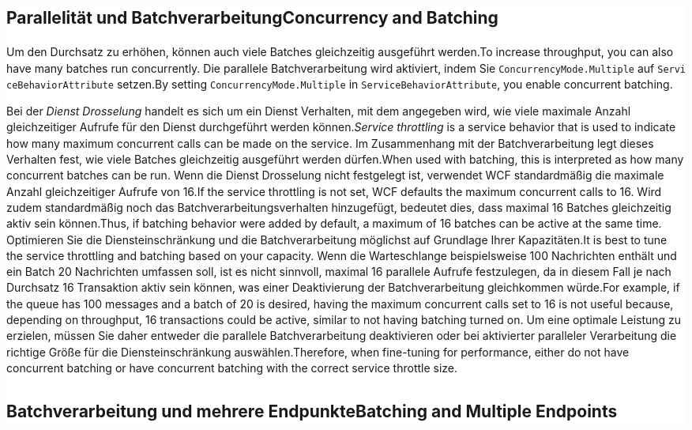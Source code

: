 ## <a name="concurrency-and-batching"></a><span data-ttu-id="c4fd7-143">Parallelität und Batchverarbeitung</span><span class="sxs-lookup"><span data-stu-id="c4fd7-143">Concurrency and Batching</span></span>  

 <span data-ttu-id="c4fd7-144">Um den Durchsatz zu erhöhen, können auch viele Batches gleichzeitig ausgeführt werden.</span><span class="sxs-lookup"><span data-stu-id="c4fd7-144">To increase throughput, you can also have many batches run concurrently.</span></span> <span data-ttu-id="c4fd7-145">Die parallele Batchverarbeitung wird aktiviert, indem Sie `ConcurrencyMode.Multiple` auf `ServiceBehaviorAttribute` setzen.</span><span class="sxs-lookup"><span data-stu-id="c4fd7-145">By setting `ConcurrencyMode.Multiple` in `ServiceBehaviorAttribute`, you enable concurrent batching.</span></span>  
  
 <span data-ttu-id="c4fd7-146">Bei der *Dienst Drosselung* handelt es sich um ein Dienst Verhalten, mit dem angegeben wird, wie viele maximale Anzahl gleichzeitiger Aufrufe für den Dienst durchgeführt werden können.</span><span class="sxs-lookup"><span data-stu-id="c4fd7-146">*Service throttling* is a service behavior that is used to indicate how many maximum concurrent calls can be made on the service.</span></span> <span data-ttu-id="c4fd7-147">Im Zusammenhang mit der Batchverarbeitung legt dieses Verhalten fest, wie viele Batches gleichzeitig ausgeführt werden dürfen.</span><span class="sxs-lookup"><span data-stu-id="c4fd7-147">When used with batching, this is interpreted as how many concurrent batches can be run.</span></span> <span data-ttu-id="c4fd7-148">Wenn die Dienst Drosselung nicht festgelegt ist, verwendet WCF standardmäßig die maximale Anzahl gleichzeitiger Aufrufe von 16.</span><span class="sxs-lookup"><span data-stu-id="c4fd7-148">If the service throttling is not set, WCF defaults the maximum concurrent calls to 16.</span></span> <span data-ttu-id="c4fd7-149">Wird zudem standardmäßig noch das Batchverarbeitungsverhalten hinzugefügt, bedeutet dies, dass maximal 16 Batches gleichzeitig aktiv sein können.</span><span class="sxs-lookup"><span data-stu-id="c4fd7-149">Thus, if batching behavior were added by default, a maximum of 16 batches can be active at the same time.</span></span> <span data-ttu-id="c4fd7-150">Optimieren Sie die Diensteinschränkung und die Batchverarbeitung möglichst auf Grundlage Ihrer Kapazitäten.</span><span class="sxs-lookup"><span data-stu-id="c4fd7-150">It is best to tune the service throttling and batching based on your capacity.</span></span> <span data-ttu-id="c4fd7-151">Wenn die Warteschlange beispielsweise 100 Nachrichten enthält und ein Batch 20 Nachrichten umfassen soll, ist es nicht sinnvoll, maximal 16 parallele Aufrufe festzulegen, da in diesem Fall je nach Durchsatz 16 Transaktion aktiv sein können, was einer Deaktivierung der Batchverarbeitung gleichkommen würde.</span><span class="sxs-lookup"><span data-stu-id="c4fd7-151">For example, if the queue has 100 messages and a batch of 20 is desired, having the maximum concurrent calls set to 16 is not useful because, depending on throughput, 16 transactions could be active, similar to not having batching turned on.</span></span> <span data-ttu-id="c4fd7-152">Um eine optimale Leistung zu erzielen, müssen Sie daher entweder die parallele Batchverarbeitung deaktivieren oder bei aktivierter paralleler Verarbeitung die richtige Größe für die Diensteinschränkung auswählen.</span><span class="sxs-lookup"><span data-stu-id="c4fd7-152">Therefore, when fine-tuning for performance, either do not have concurrent batching or have concurrent batching with the correct service throttle size.</span></span>  
  
## <a name="batching-and-multiple-endpoints"></a><span data-ttu-id="c4fd7-153">Batchverarbeitung und mehrere Endpunkte</span><span class="sxs-lookup"><span data-stu-id="c4fd7-153">Batching and Multiple Endpoints</span></span>  
